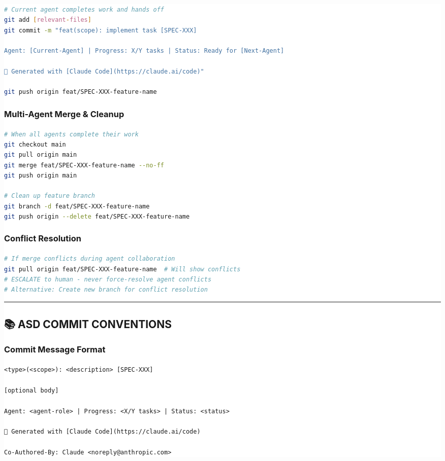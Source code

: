 ```bash
# Current agent completes work and hands off
git add [relevant-files]
git commit -m "feat(scope): implement task [SPEC-XXX]

Agent: [Current-Agent] | Progress: X/Y tasks | Status: Ready for [Next-Agent]

🤖 Generated with [Claude Code](https://claude.ai/code)"

git push origin feat/SPEC-XXX-feature-name
```

### Multi-Agent Merge & Cleanup

```bash
# When all agents complete their work
git checkout main
git pull origin main
git merge feat/SPEC-XXX-feature-name --no-ff
git push origin main

# Clean up feature branch
git branch -d feat/SPEC-XXX-feature-name
git push origin --delete feat/SPEC-XXX-feature-name
```

### Conflict Resolution

```bash
# If merge conflicts during agent collaboration
git pull origin feat/SPEC-XXX-feature-name  # Will show conflicts
# ESCALATE to human - never force-resolve agent conflicts
# Alternative: Create new branch for conflict resolution
```

---

## 📚 ASD COMMIT CONVENTIONS

### **Commit Message Format**

```
<type>(<scope>): <description> [SPEC-XXX]

[optional body]

Agent: <agent-role> | Progress: <X/Y tasks> | Status: <status>

🤖 Generated with [Claude Code](https://claude.ai/code)

Co-Authored-By: Claude <noreply@anthropic.com>
```
